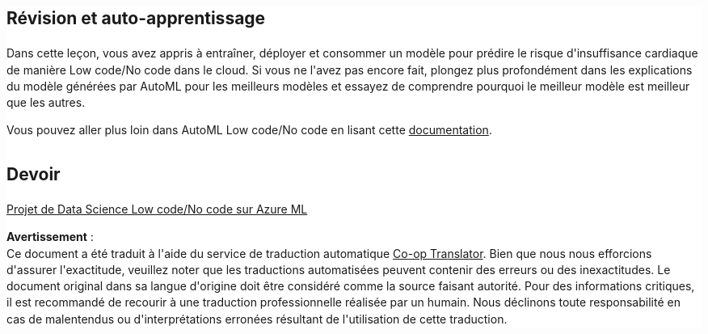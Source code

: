 ## Révision et auto-apprentissage

Dans cette leçon, vous avez appris à entraîner, déployer et consommer un modèle pour prédire le risque d'insuffisance cardiaque de manière Low code/No code dans le cloud. Si vous ne l'avez pas encore fait, plongez plus profondément dans les explications du modèle générées par AutoML pour les meilleurs modèles et essayez de comprendre pourquoi le meilleur modèle est meilleur que les autres.

Vous pouvez aller plus loin dans AutoML Low code/No code en lisant cette [documentation](https://docs.microsoft.com/azure/machine-learning/tutorial-first-experiment-automated-ml?WT.mc_id=academic-77958-bethanycheum&ocid=AID3041109).

## Devoir

[Projet de Data Science Low code/No code sur Azure ML](assignment.md)

**Avertissement** :  
Ce document a été traduit à l'aide du service de traduction automatique [Co-op Translator](https://github.com/Azure/co-op-translator). Bien que nous nous efforcions d'assurer l'exactitude, veuillez noter que les traductions automatisées peuvent contenir des erreurs ou des inexactitudes. Le document original dans sa langue d'origine doit être considéré comme la source faisant autorité. Pour des informations critiques, il est recommandé de recourir à une traduction professionnelle réalisée par un humain. Nous déclinons toute responsabilité en cas de malentendus ou d'interprétations erronées résultant de l'utilisation de cette traduction.